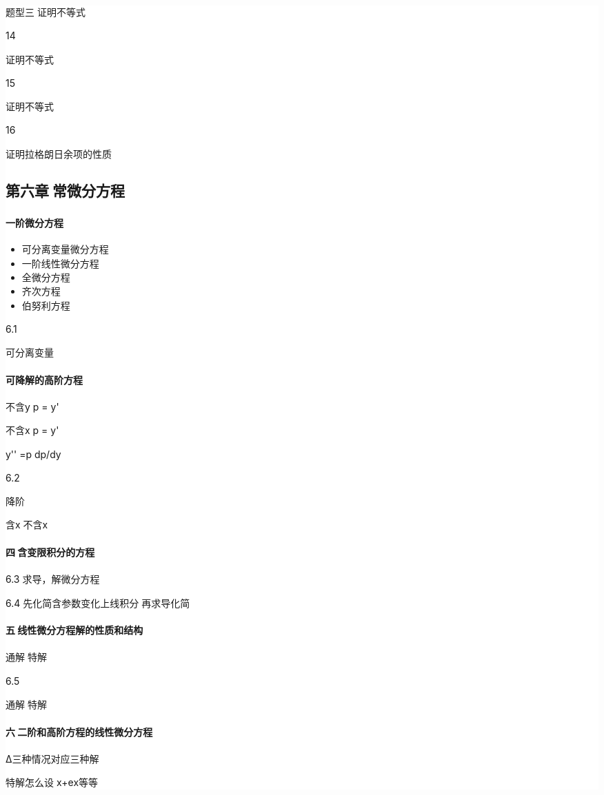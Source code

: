 题型三 证明不等式

14

证明不等式

15

证明不等式

16

证明拉格朗日余项的性质

## 第六章 常微分方程

#### 一阶微分方程

- 可分离变量微分方程
- 一阶线性微分方程
- 全微分方程
- 齐次方程
- 伯努利方程

6.1

可分离变量

#### 可降解的高阶方程

不含y p = y'

不含x p = y'

y'' =p dp/dy

6.2

降阶

含x 不含x

#### 四 含变限积分的方程

6.3 求导，解微分方程

6.4 先化简含参数变化上线积分 再求导化简

#### 五 线性微分方程解的性质和结构

通解 特解

6.5

通解 特解

#### 六 二阶和高阶方程的线性微分方程

Δ三种情况对应三种解

特解怎么设 x+ex等等
